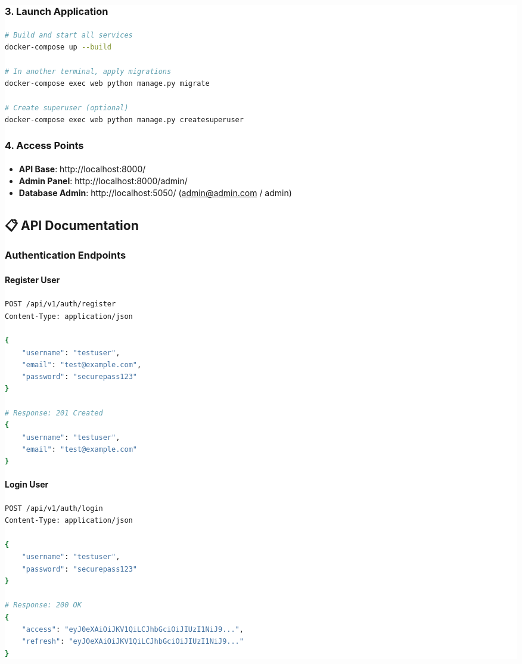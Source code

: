 ### 3. Launch Application
```bash
# Build and start all services
docker-compose up --build

# In another terminal, apply migrations
docker-compose exec web python manage.py migrate

# Create superuser (optional)
docker-compose exec web python manage.py createsuperuser
```

### 4. Access Points
- **API Base**: http://localhost:8000/
- **Admin Panel**: http://localhost:8000/admin/
- **Database Admin**: http://localhost:5050/ (admin@admin.com / admin)

## 📋 API Documentation

### Authentication Endpoints

#### Register User
```bash
POST /api/v1/auth/register
Content-Type: application/json

{
    "username": "testuser",
    "email": "test@example.com",
    "password": "securepass123"
}

# Response: 201 Created
{
    "username": "testuser",
    "email": "test@example.com"
}
```

#### Login User
```bash
POST /api/v1/auth/login
Content-Type: application/json

{
    "username": "testuser",
    "password": "securepass123"
}

# Response: 200 OK
{
    "access": "eyJ0eXAiOiJKV1QiLCJhbGciOiJIUzI1NiJ9...",
    "refresh": "eyJ0eXAiOiJKV1QiLCJhbGciOiJIUzI1NiJ9..."
}
```
